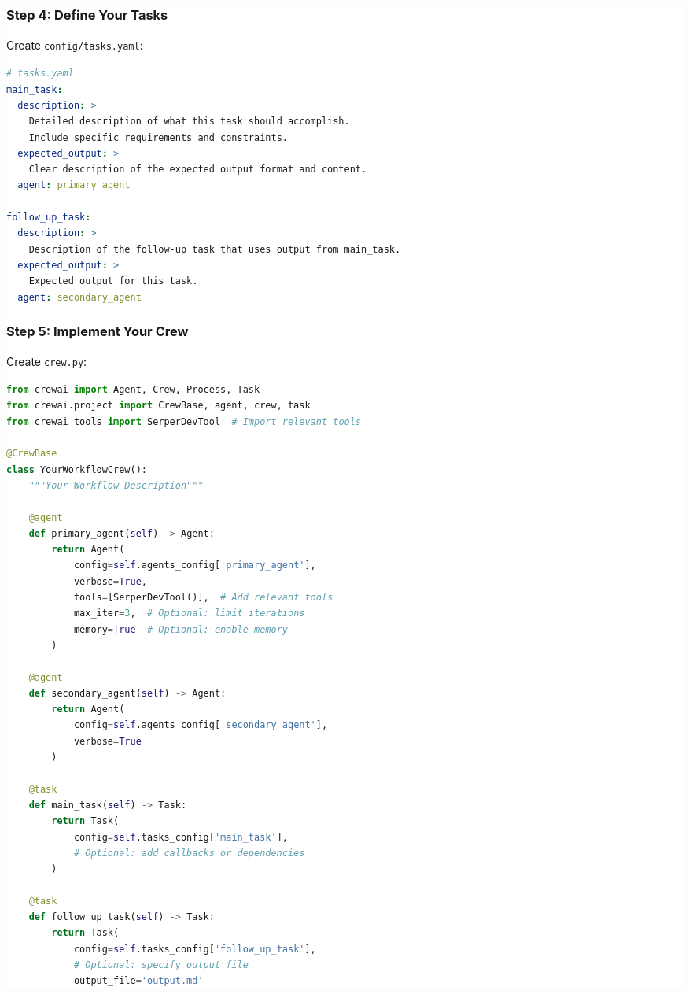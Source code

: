 ### Step 4: Define Your Tasks

Create `config/tasks.yaml`:

```yaml
# tasks.yaml
main_task:
  description: >
    Detailed description of what this task should accomplish.
    Include specific requirements and constraints.
  expected_output: >
    Clear description of the expected output format and content.
  agent: primary_agent

follow_up_task:
  description: >
    Description of the follow-up task that uses output from main_task.
  expected_output: >
    Expected output for this task.
  agent: secondary_agent
```

### Step 5: Implement Your Crew

Create `crew.py`:

```python
from crewai import Agent, Crew, Process, Task
from crewai.project import CrewBase, agent, crew, task
from crewai_tools import SerperDevTool  # Import relevant tools

@CrewBase
class YourWorkflowCrew():
    """Your Workflow Description"""
    
    @agent
    def primary_agent(self) -> Agent:
        return Agent(
            config=self.agents_config['primary_agent'],
            verbose=True,
            tools=[SerperDevTool()],  # Add relevant tools
            max_iter=3,  # Optional: limit iterations
            memory=True  # Optional: enable memory
        )
    
    @agent
    def secondary_agent(self) -> Agent:
        return Agent(
            config=self.agents_config['secondary_agent'],
            verbose=True
        )
    
    @task
    def main_task(self) -> Task:
        return Task(
            config=self.tasks_config['main_task'],
            # Optional: add callbacks or dependencies
        )
    
    @task
    def follow_up_task(self) -> Task:
        return Task(
            config=self.tasks_config['follow_up_task'],
            # Optional: specify output file
            output_file='output.md'
```